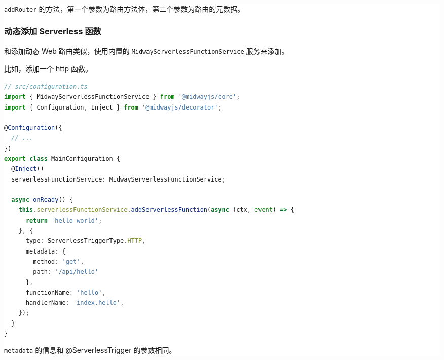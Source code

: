 `addRouter` 的方法，第一个参数为路由方法体，第二个参数为路由的元数据。



### 动态添加 Serverless 函数

和添加动态 Web 路由类似，使用内置的 `MidwayServerlessFunctionService` 服务来添加。

比如，添加一个 http 函数。

```typescript
// src/configuration.ts
import { MidwayServerlessFunctionService } from '@midwayjs/core';
import { Configuration, Inject } from '@midwayjs/decorator';

@Configuration({
  // ...
})
export class MainConfiguration {
  @Inject()
  serverlessFunctionService: MidwayServerlessFunctionService;

  async onReady() {
    this.serverlessFunctionService.addServerlessFunction(async (ctx, event) => {
      return 'hello world';
    }, {
      type: ServerlessTriggerType.HTTP,
      metadata: {
        method: 'get',
        path: '/api/hello'
      },
      functionName: 'hello',
      handlerName: 'index.hello',
    });
  }
}
```

`metadata` 的信息和 @ServerlessTrigger 的参数相同。

